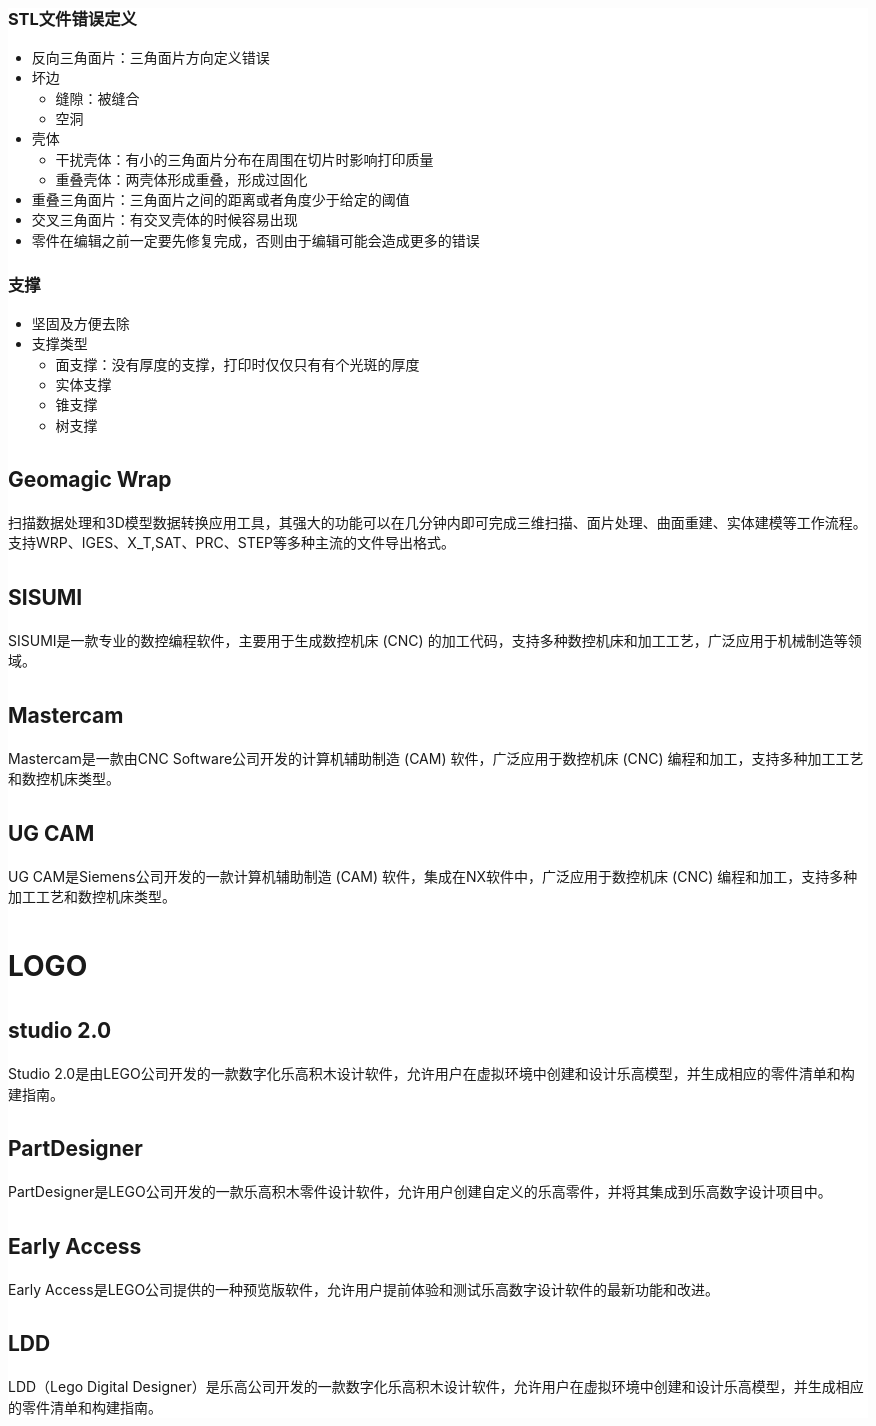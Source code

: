 ### STL文件错误定义
- 反向三角面片：三角面片方向定义错误
- 坏边
    - 缝隙：被缝合
    - 空洞
- 壳体
    - 干扰壳体：有小的三角面片分布在周围在切片时影响打印质量
    - 重叠壳体：两壳体形成重叠，形成过固化
- 重叠三角面片：三角面片之间的距离或者角度少于给定的阈值
- 交叉三角面片：有交叉壳体的时候容易出现
- 零件在编辑之前一定要先修复完成，否则由于编辑可能会造成更多的错误

### 支撑
- 坚固及方便去除
- 支撑类型
    - 面支撑：没有厚度的支撑，打印时仅仅只有有个光斑的厚度
    - 实体支撑
    - 锥支撑
    - 树支撑

## Geomagic Wrap
扫描数据处理和3D模型数据转换应用工具，其强大的功能可以在几分钟内即可完成三维扫描、面片处理、曲面重建、实体建模等工作流程。支持WRP、IGES、X_T,SAT、PRC、STEP等多种主流的文件导出格式。

## SISUMI
SISUMI是一款专业的数控编程软件，主要用于生成数控机床 (CNC) 的加工代码，支持多种数控机床和加工工艺，广泛应用于机械制造等领域。

## Mastercam
Mastercam是一款由CNC Software公司开发的计算机辅助制造 (CAM) 软件，广泛应用于数控机床 (CNC) 编程和加工，支持多种加工工艺和数控机床类型。

## UG CAM
UG CAM是Siemens公司开发的一款计算机辅助制造 (CAM) 软件，集成在NX软件中，广泛应用于数控机床 (CNC) 编程和加工，支持多种加工工艺和数控机床类型。


# LOGO

## studio 2.0
Studio 2.0是由LEGO公司开发的一款数字化乐高积木设计软件，允许用户在虚拟环境中创建和设计乐高模型，并生成相应的零件清单和构建指南。

## PartDesigner
PartDesigner是LEGO公司开发的一款乐高积木零件设计软件，允许用户创建自定义的乐高零件，并将其集成到乐高数字设计项目中。

## Early Access
Early Access是LEGO公司提供的一种预览版软件，允许用户提前体验和测试乐高数字设计软件的最新功能和改进。

## LDD
LDD（Lego Digital Designer）是乐高公司开发的一款数字化乐高积木设计软件，允许用户在虚拟环境中创建和设计乐高模型，并生成相应的零件清单和构建指南。